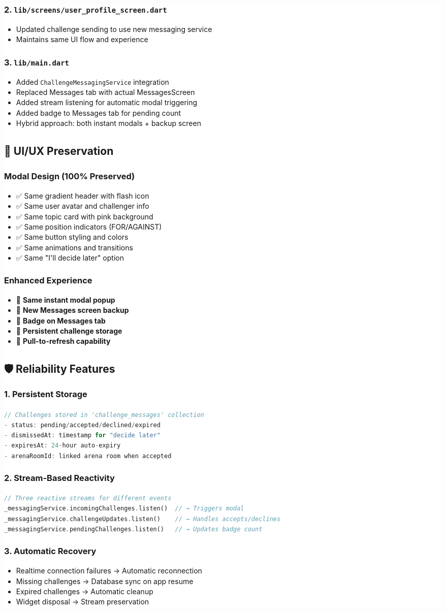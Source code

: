 ### 2. **`lib/screens/user_profile_screen.dart`**
- Updated challenge sending to use new messaging service
- Maintains same UI flow and experience

### 3. **`lib/main.dart`**
- Added `ChallengeMessagingService` integration
- Replaced Messages tab with actual MessagesScreen
- Added stream listening for automatic modal triggering
- Added badge to Messages tab for pending count
- Hybrid approach: both instant modals + backup screen

## 🎨 UI/UX Preservation

### Modal Design (100% Preserved)
- ✅ Same gradient header with flash icon
- ✅ Same user avatar and challenger info
- ✅ Same topic card with pink background
- ✅ Same position indicators (FOR/AGAINST)
- ✅ Same button styling and colors
- ✅ Same animations and transitions
- ✅ Same "I'll decide later" option

### Enhanced Experience
- 🎯 **Same instant modal popup**
- 📱 **New Messages screen backup**
- 🔔 **Badge on Messages tab**
- 💾 **Persistent challenge storage**
- 🔄 **Pull-to-refresh capability**

## 🛡️ Reliability Features

### 1. **Persistent Storage**
```typescript
// Challenges stored in 'challenge_messages' collection
- status: pending/accepted/declined/expired
- dismissedAt: timestamp for "decide later"
- expiresAt: 24-hour auto-expiry
- arenaRoomId: linked arena room when accepted
```

### 2. **Stream-Based Reactivity**
```dart
// Three reactive streams for different events
_messagingService.incomingChallenges.listen()  // → Triggers modal
_messagingService.challengeUpdates.listen()    // → Handles accepts/declines  
_messagingService.pendingChallenges.listen()   // → Updates badge count
```

### 3. **Automatic Recovery**
- Realtime connection failures → Automatic reconnection
- Missing challenges → Database sync on app resume
- Expired challenges → Automatic cleanup
- Widget disposal → Stream preservation
